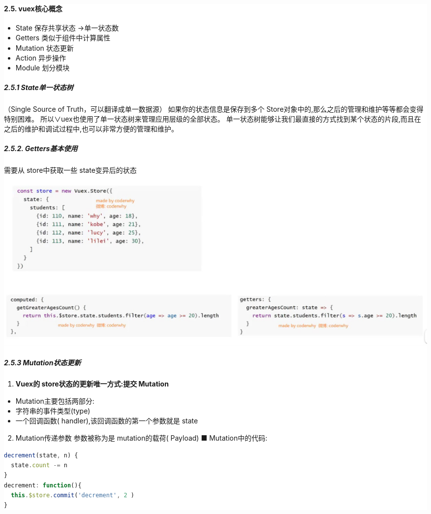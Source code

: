 #### 2.5. vuex核心概念

- State 保存共享状态 ->单一状态数
- Getters 类似于组件中计算属性
- Mutation 状态更新
- Action 异步操作
- Module 划分模块

##### 2.5.1 State单一状态树

（Single Source of Truth，可以翻译成单一数据源）
如果你的状态信息是保存到多个 Store对象中的,那么之后的管理和维护等等都会变得特别困难。
所以∨uex也使用了单一状态树来管理应用层级的全部状态。
单一状态树能够让我们最直接的方式找到某个状态的片段,而且在之后的维护和调试过程中,也可以非常方便的管理和维护。

##### 2.5.2. Getters基本使用

需要从 store中获取一些 state变异后的状态

![](vueDay5/Getters%E5%9F%BA%E6%9C%AC%E4%BD%BF%E7%94%A8.jpg)

##### 2.5.3 Mutation状态更新

1. **Vuex的 store状态的更新唯一方式:提交 Mutation**

-  Mutation主要包括两部分:
  - 字符串的事件类型(type)
  - 一个回调函数( handler),该回调函数的第一个参数就是 state

2. Mutation传递参数
   参数被称为是 mutation的载荷( Payload)
   ■ Mutation中的代码:

```js
decrement(state, n) {
  state.count -= n
}
decrement: function(){
  this.$store.commit('decrement', 2 )
}              
```
